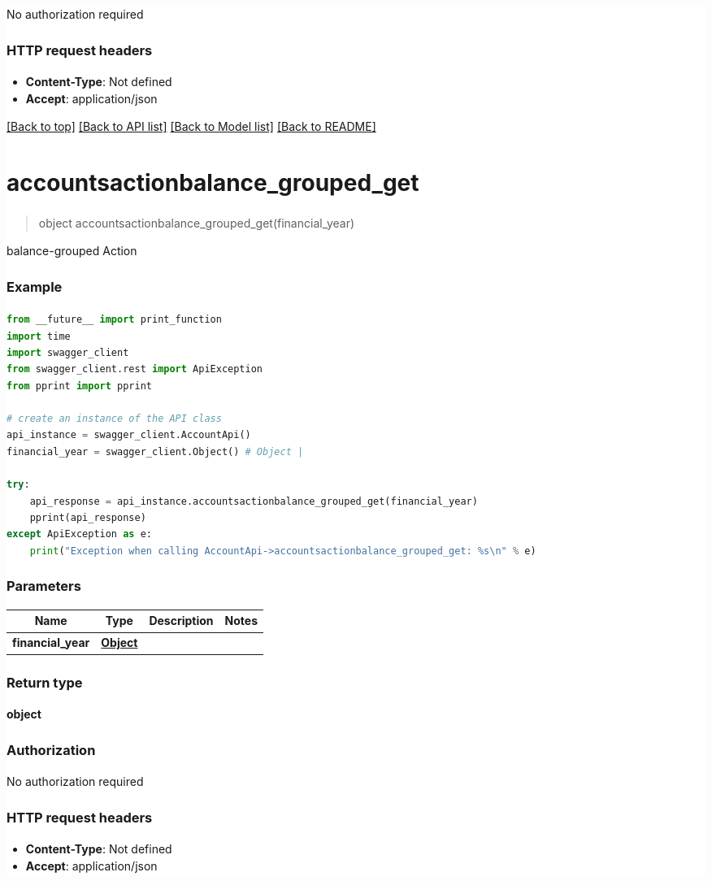 No authorization required

### HTTP request headers

 - **Content-Type**: Not defined
 - **Accept**: application/json

[[Back to top]](#) [[Back to API list]](../README.md#documentation-for-api-endpoints) [[Back to Model list]](../README.md#documentation-for-models) [[Back to README]](../README.md)

# **accountsactionbalance_grouped_get**
> object accountsactionbalance_grouped_get(financial_year)



balance-grouped Action

### Example
```python
from __future__ import print_function
import time
import swagger_client
from swagger_client.rest import ApiException
from pprint import pprint

# create an instance of the API class
api_instance = swagger_client.AccountApi()
financial_year = swagger_client.Object() # Object | 

try:
    api_response = api_instance.accountsactionbalance_grouped_get(financial_year)
    pprint(api_response)
except ApiException as e:
    print("Exception when calling AccountApi->accountsactionbalance_grouped_get: %s\n" % e)
```

### Parameters

Name | Type | Description  | Notes
------------- | ------------- | ------------- | -------------
 **financial_year** | [**Object**](.md)|  | 

### Return type

**object**

### Authorization

No authorization required

### HTTP request headers

 - **Content-Type**: Not defined
 - **Accept**: application/json
